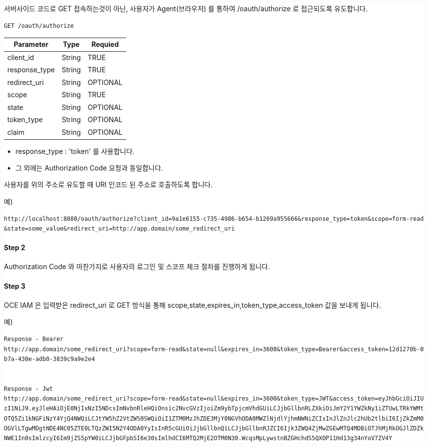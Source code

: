 서버사이드 코드로 GET 접속하는것이 아닌, 사용자가 Agent(브라우저) 를 통하여 /oauth/authorize 로 접근되도록 유도합니다.

```
GET /oauth/authorize
```

| Parameter     | Type   | Requied  |
|---------------|--------|----------|
| client_id     | String | TRUE     |
| response_type | String | TRUE     |
| redirect_uri  | String | OPTIONAL |
| scope         | String | TRUE     |
| state         | String | OPTIONAL |
| token_type    | String | OPTIONAL |
| claim         | String | OPTIONAL |


 - response_type : 'token' 를 사용합니다.
 
 - 그 외에는 Authorization Code 요청과 동일합니다.
  
  
사용자를 위의 주소로 유도할 때 URI 인코드 된 주소로 호출하도록 합니다.

예)

```
http://localhost:8080/oauth/authorize?client_id=9a1e6155-c735-4986-b654-b1269a955666&response_type=token&scope=form-read&state=some_value&redirect_uri=http://app.domain/some_redirect_uri
```

#### Step 2

Authorization Code 와 마찬가지로 사용자의 로그인 및 스코프 체크 절차를 진행하게 됩니다.
 
#### Step 3

OCE IAM 은 입력받은 redirect_uri 로 GET 방식을 통해 scope,state,expires_in,token_type,access_token 값을 보내게 됩니다.

예)

```
Response - Bearer
http://app.domain/some_redirect_uri?scope=form-read&state=null&expires_in=3600&token_type=Bearer&access_token=12d1270b-0b7a-430e-adb0-3839c9a9e2e4


Response - Jwt
http://app.domain/some_redirect_uri?scope=form-read&state=null&expires_in=3600&token_type=JWT&access_token=eyJhbGciOiJIUzI1NiJ9.eyJleHAiOjE0NjIxNzI5NDcsImNvbnRleHQiOnsic2NvcGVzIjoiZm9ybTpjcmVhdGUiLCJjbGllbnRLZXkiOiJmY2Y1YWZkNy1iZTUwLTRkYWMtOTQ5Zi1kNGFiNzY4YjQ4NWQiLCJtYW5hZ2VtZW50SWQiOiI1ZTM0MzJhZDE3MjY0NGVhODA0MWZlNjdlYjhmNWNiZCIsInJlZnJlc2hUb2tlbiI6IjZkZmM0OGVlLTgwMDgtNDE4NC05ZTE0LTQzZWI5N2Y4ODA0YyIsInR5cGUiOiJjbGllbnQiLCJjbGllbnRJZCI6Ijk3ZWQ4ZjMwZGEwMTQ4MDBiOTJhMjRkOGJlZDZkNWE1In0sImlzcyI6Im9jZS5pYW0iLCJjbGFpbSI6e30sImlhdCI6MTQ2MjE2OTM0N30.WcqsMpLywstnBZGHchdS5QXOP11Hd13g34nYoV7ZV4Y
```
